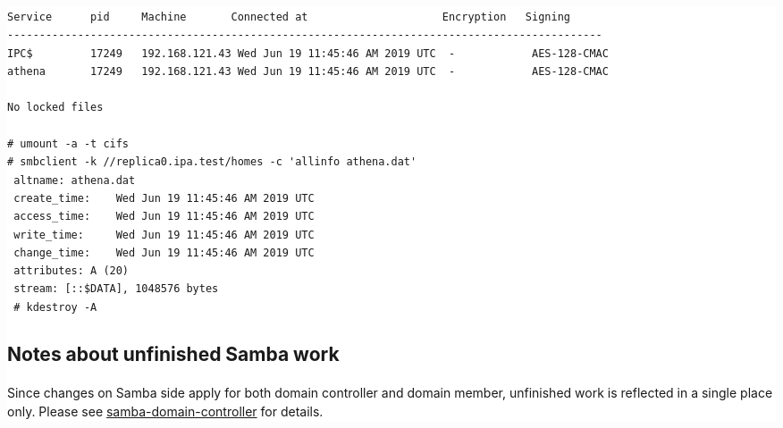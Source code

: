 ```
Service      pid     Machine       Connected at                     Encryption   Signing     
---------------------------------------------------------------------------------------------
IPC$         17249   192.168.121.43 Wed Jun 19 11:45:46 AM 2019 UTC  -            AES-128-CMAC
athena       17249   192.168.121.43 Wed Jun 19 11:45:46 AM 2019 UTC  -            AES-128-CMAC

No locked files

# umount -a -t cifs
# smbclient -k //replica0.ipa.test/homes -c 'allinfo athena.dat'
 altname: athena.dat
 create_time:    Wed Jun 19 11:45:46 AM 2019 UTC
 access_time:    Wed Jun 19 11:45:46 AM 2019 UTC
 write_time:     Wed Jun 19 11:45:46 AM 2019 UTC
 change_time:    Wed Jun 19 11:45:46 AM 2019 UTC
 attributes: A (20)
 stream: [::$DATA], 1048576 bytes
 # kdestroy -A
 ```


## Notes about unfinished Samba work

Since changes on Samba side apply for both domain controller and domain member,
unfinished work is reflected in a single place only. Please see [samba-domain-controller]
for details.

[Samba]: https://www.samba.org/
[MS-NRPC]: https://msdn.microsoft.com/en-us/library/cc237008.aspx
[MS-LSAD]: https://msdn.microsoft.com/en-us/library/cc234225.aspx
[MS-LSAT]: https://msdn.microsoft.com/en-us/library/cc234420.aspx
[samba-domain-controller]: samba-domain-controller.md

